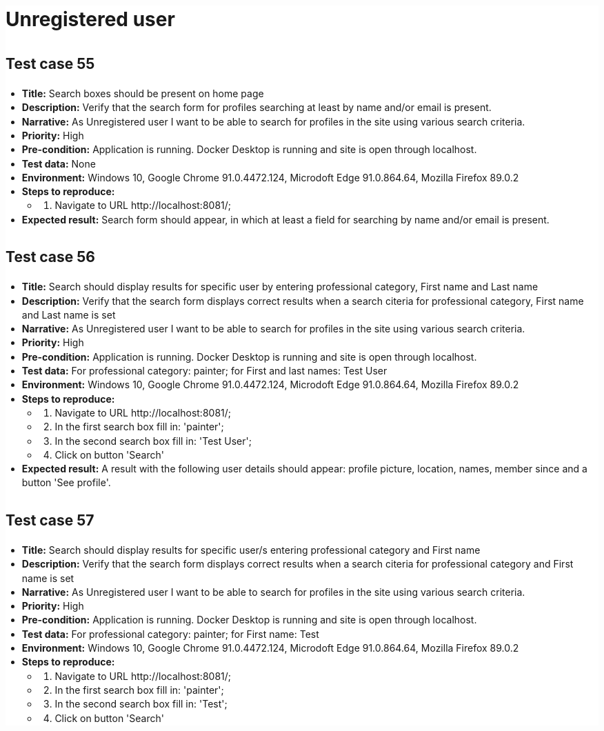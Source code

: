 # **Unregistered user**  

## Test case 55

* **Title:** Search boxes should be present on home page
* **Description:** Verify that the search form for profiles searching at least by name and/or email is present.
* **Narrative:** As Unregistered user I want to be able to search for profiles in the site using various search criteria.
* **Priority:** High
* **Pre-condition:** Application is running. Docker Desktop is running and site is open through localhost.
* **Test data:** None
* **Environment:** Windows 10, Google Chrome 91.0.4472.124, Microdoft Edge 91.0.864.64, Mozilla Firefox 89.0.2
* **Steps to reproduce:** 
   * 1. Navigate to URL http://localhost:8081/;
* **Expected result:** Search form should appear, in which at least a field for searching by name and/or email is present.

## Test case 56

* **Title:** Search should display results for specific user by entering professional category, First name and Last name
* **Description:** Verify that the search form displays correct results when a search citeria for professional category, First name and Last name is set
* **Narrative:** As Unregistered user I want to be able to search for profiles in the site using various search criteria.
* **Priority:** High
* **Pre-condition:** Application is running. Docker Desktop is running and site is open through localhost.
* **Test data:** For professional category: painter; for First and last names: Test User
* **Environment:** Windows 10, Google Chrome 91.0.4472.124, Microdoft Edge 91.0.864.64, Mozilla Firefox 89.0.2
* **Steps to reproduce:** 
   * 1. Navigate to URL http://localhost:8081/;
   * 2. In the first search box fill in: 'painter';
   * 3. In the second search box fill in: 'Test User';
   * 4. Click on button 'Search'
* **Expected result:** A result with the following user details should appear: profile picture, location, names, member since and a button 'See profile'.

## Test case 57

* **Title:** Search should display results for specific user/s entering professional category and First name
* **Description:** Verify that the search form displays correct results when a search citeria for professional category and First name is set
* **Narrative:** As Unregistered user I want to be able to search for profiles in the site using various search criteria.
* **Priority:** High
* **Pre-condition:** Application is running. Docker Desktop is running and site is open through localhost.
* **Test data:** For professional category: painter; for First name: Test
* **Environment:** Windows 10, Google Chrome 91.0.4472.124, Microdoft Edge 91.0.864.64, Mozilla Firefox 89.0.2
* **Steps to reproduce:** 
   * 1. Navigate to URL http://localhost:8081/;
   * 2. In the first search box fill in: 'painter';
   * 3. In the second search box fill in: 'Test';
   * 4. Click on button 'Search'